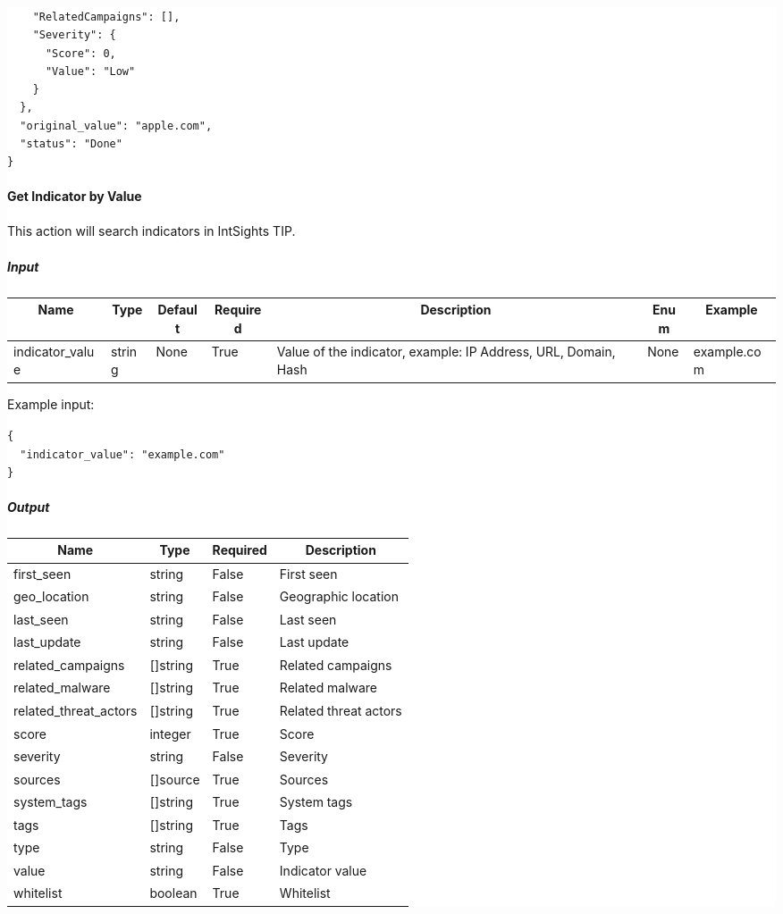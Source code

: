 ```
    "RelatedCampaigns": [],
    "Severity": {
      "Score": 0,
      "Value": "Low"
    }
  },
  "original_value": "apple.com",
  "status": "Done"
}
```

#### Get Indicator by Value

This action will search indicators in IntSights TIP.

##### Input

|Name|Type|Default|Required|Description|Enum|Example|
|----|----|-------|--------|-----------|----|-------|
|indicator_value|string|None|True|Value of the indicator, example: IP Address, URL, Domain, Hash|None|example.com|

Example input:

```
{
  "indicator_value": "example.com"
}
```

##### Output

|Name|Type|Required|Description|
|----|----|--------|-----------|
|first_seen|string|False|First seen|
|geo_location|string|False|Geographic location|
|last_seen|string|False|Last seen|
|last_update|string|False|Last update|
|related_campaigns|[]string|True|Related campaigns|
|related_malware|[]string|True|Related malware|
|related_threat_actors|[]string|True|Related threat actors|
|score|integer|True|Score|
|severity|string|False|Severity|
|sources|[]source|True|Sources|
|system_tags|[]string|True|System tags|
|tags|[]string|True|Tags|
|type|string|False|Type|
|value|string|False|Indicator value|
|whitelist|boolean|True|Whitelist|
